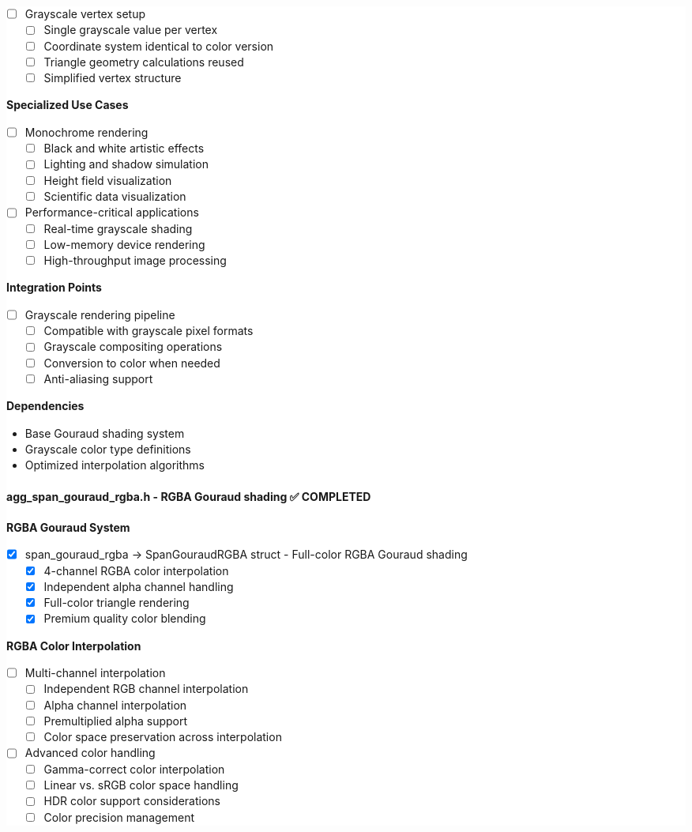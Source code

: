 - [ ] Grayscale vertex setup
  - [ ] Single grayscale value per vertex
  - [ ] Coordinate system identical to color version
  - [ ] Triangle geometry calculations reused
  - [ ] Simplified vertex structure

**Specialized Use Cases**

- [ ] Monochrome rendering
  - [ ] Black and white artistic effects
  - [ ] Lighting and shadow simulation
  - [ ] Height field visualization
  - [ ] Scientific data visualization
- [ ] Performance-critical applications
  - [ ] Real-time grayscale shading
  - [ ] Low-memory device rendering
  - [ ] High-throughput image processing

**Integration Points**

- [ ] Grayscale rendering pipeline
  - [ ] Compatible with grayscale pixel formats
  - [ ] Grayscale compositing operations
  - [ ] Conversion to color when needed
  - [ ] Anti-aliasing support

**Dependencies**

- Base Gouraud shading system
- Grayscale color type definitions
- Optimized interpolation algorithms

#### agg_span_gouraud_rgba.h - RGBA Gouraud shading ✅ **COMPLETED**

**RGBA Gouraud System**

- [x] span_gouraud_rgba → SpanGouraudRGBA struct - Full-color RGBA Gouraud shading
  - [x] 4-channel RGBA color interpolation
  - [x] Independent alpha channel handling
  - [x] Full-color triangle rendering
  - [x] Premium quality color blending

**RGBA Color Interpolation**

- [ ] Multi-channel interpolation
  - [ ] Independent RGB channel interpolation
  - [ ] Alpha channel interpolation
  - [ ] Premultiplied alpha support
  - [ ] Color space preservation across interpolation
- [ ] Advanced color handling
  - [ ] Gamma-correct color interpolation
  - [ ] Linear vs. sRGB color space handling
  - [ ] HDR color support considerations
  - [ ] Color precision management
